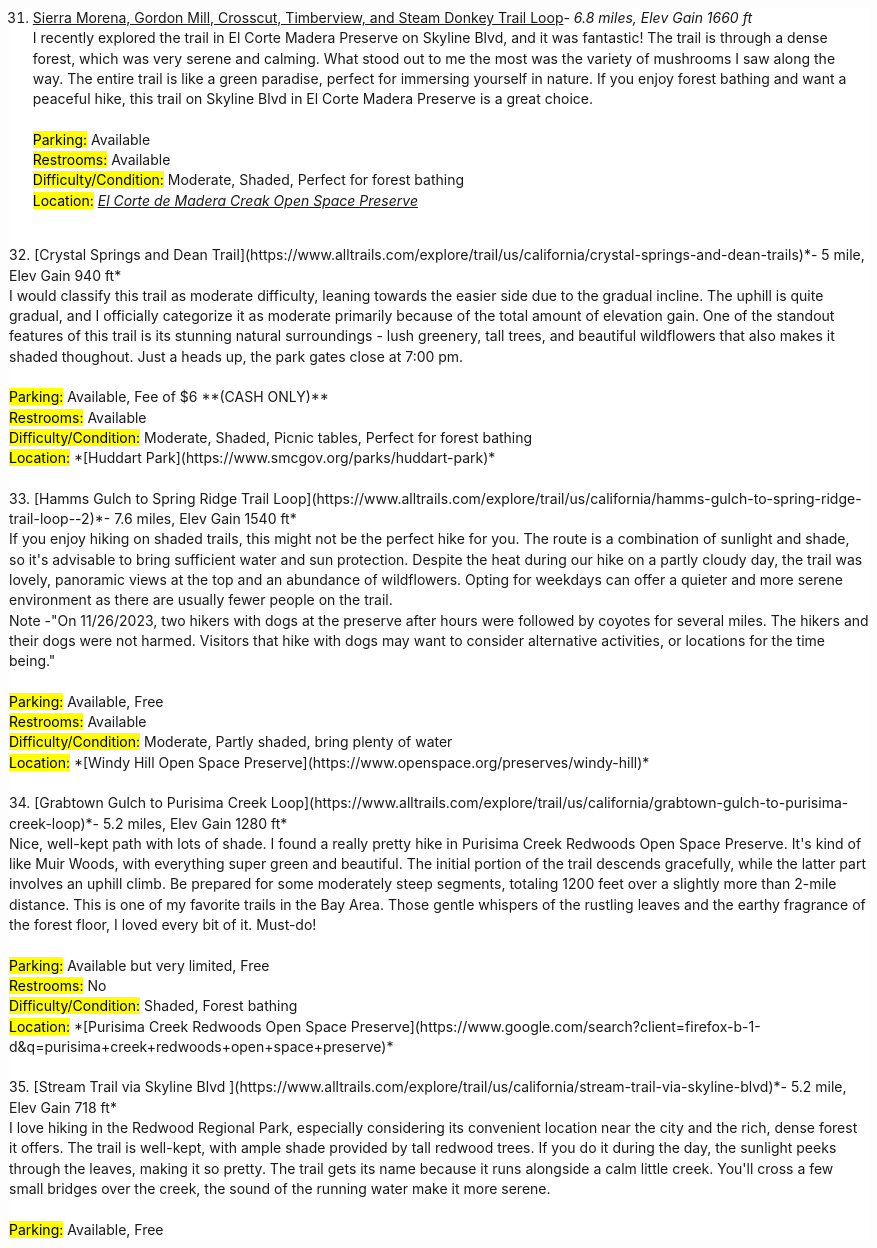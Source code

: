 31. [Sierra Morena, Gordon Mill, Crosscut, Timberview, and Steam Donkey Trail Loop](https://www.alltrails.com/explore/trail/us/california/sierra-morena-gordon-mill-crosscut-timberview-and-steam-donkey-trail-loop)*- 6.8 miles, Elev Gain 1660 ft*
<br>I recently explored the trail in El Corte Madera Preserve on Skyline Blvd, and it was fantastic! The trail is through a dense forest, which was very serene and calming. What stood out to me the most was the variety of mushrooms I saw along the way. The entire trail is like a green paradise, perfect for immersing yourself in nature. If you enjoy forest bathing and want a peaceful hike, this trail on Skyline Blvd in El Corte Madera Preserve is a great choice.<br><br>
<mark>Parking:</mark> Available<br>
<mark>Restrooms:</mark> Available<br>
<mark>Difficulty/Condition:</mark> Moderate, Shaded, Perfect for forest bathing<br>
<mark>Location:</mark> *[El Corte de Madera Creak Open Space Preserve](https://www.openspace.org/preserves/el-corte-de-madera-creek)*<br>
<br>
32. [Crystal Springs and Dean Trail](https://www.alltrails.com/explore/trail/us/california/crystal-springs-and-dean-trails)*- 5 mile, Elev Gain 940 ft*
<br>I would classify this trail as moderate difficulty, leaning towards the easier side due to the gradual incline. The uphill is quite gradual, and I officially categorize it as moderate primarily because of the total amount of elevation gain. One of the standout features of this trail is its stunning natural surroundings - lush greenery, tall trees, and beautiful wildflowers that also makes it shaded thoughout. Just a heads up, the park gates close at 7:00 pm.<br><br>
<mark>Parking:</mark> Available, Fee of $6 **(CASH ONLY)**<br>
<mark>Restrooms:</mark> Available<br>
<mark>Difficulty/Condition:</mark> Moderate, Shaded, Picnic tables, Perfect for forest bathing<br>
<mark>Location:</mark> *[Huddart Park](https://www.smcgov.org/parks/huddart-park)*<br>
<br>
33. [Hamms Gulch to Spring Ridge Trail Loop](https://www.alltrails.com/explore/trail/us/california/hamms-gulch-to-spring-ridge-trail-loop--2)*- 7.6 miles, Elev Gain 1540 ft*
<br>If you enjoy hiking on shaded trails, this might not be the perfect hike for you. The route is a combination of sunlight and shade, so it's advisable to bring sufficient water and sun protection. Despite the heat during our hike on a partly cloudy day, the trail was lovely, panoramic views at the top and an abundance of wildflowers. Opting for weekdays can offer a quieter and more serene environment as there are usually fewer people on the trail.<br>
Note -"On 11/26/2023, two hikers with dogs at the preserve after hours were followed by coyotes for several miles. The hikers and their dogs were not harmed. Visitors that hike with dogs may want to consider alternative activities, or locations for the time being."<br><br>
<mark>Parking:</mark> Available, Free<br>
<mark>Restrooms:</mark> Available<br>
<mark>Difficulty/Condition:</mark> Moderate, Partly shaded, bring plenty of water<br>
<mark>Location:</mark> *[Windy Hill Open Space Preserve](https://www.openspace.org/preserves/windy-hill)*<br>
<br>
34. [Grabtown Gulch to Purisima Creek Loop](https://www.alltrails.com/explore/trail/us/california/grabtown-gulch-to-purisima-creek-loop)*- 5.2 miles, Elev Gain 1280 ft*
<br>Nice, well-kept path with lots of shade. I found a really pretty hike in Purisima Creek Redwoods Open Space Preserve. It's kind of like Muir Woods, with everything super green and beautiful. The initial portion of the trail descends gracefully, while the latter part involves an uphill climb. Be prepared for some moderately steep segments, totaling 1200 feet over a slightly more than 2-mile distance. This is one of my favorite trails in the Bay Area. Those gentle whispers of the rustling leaves and the earthy fragrance of the forest floor, I loved every bit of it. Must-do!<br><br>
<mark>Parking:</mark> Available but very limited, Free<br>
<mark>Restrooms:</mark> No<br>
<mark>Difficulty/Condition:</mark> Shaded, Forest bathing<br>
<mark>Location:</mark> *[Purisima Creek Redwoods Open Space Preserve](https://www.google.com/search?client=firefox-b-1-d&q=purisima+creek+redwoods+open+space+preserve)*<br>
<br>
35. [Stream Trail via Skyline Blvd ](https://www.alltrails.com/explore/trail/us/california/stream-trail-via-skyline-blvd)*- 5.2 mile, Elev Gain 718 ft*
<br>I love hiking in the Redwood Regional Park, especially considering its convenient location near the city and the rich, dense forest it offers. The trail is well-kept, with ample shade provided by tall redwood trees. If you do it during the day, the sunlight peeks through the leaves, making it so pretty. The trail gets its name because it runs alongside a calm little creek. You'll cross a few small bridges over the creek, the sound of the running water make it more serene. <br><br>
<mark>Parking:</mark> Available, Free<br>